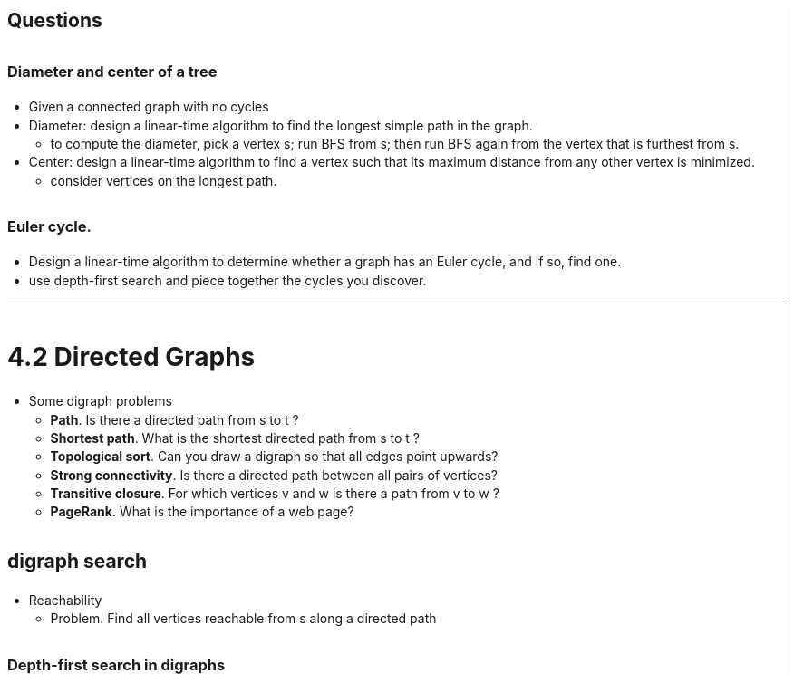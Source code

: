 <h2 id="6ce3bdc39e544725038e0e87b771db1e"></h2>


## Questions 

<h2 id="5b4ecf427bc18de53a5c801f386c6c91"></h2>


### Diameter and center of a tree

 - Given a connected graph with no cycles
 - Diameter: design a linear-time algorithm to find the longest simple path in the graph.
    - to compute the diameter, pick a vertex s; run BFS from s; then run BFS again from the vertex that is furthest from s.
 - Center: design a linear-time algorithm to find a vertex such that its maximum distance from any other vertex is minimized.
    - consider vertices on the longest path.


<h2 id="e587cf6e48e5962824675f4d75ae6ebb"></h2>


### Euler cycle.

 - Design a linear-time algorithm to determine whether a graph has an Euler cycle, and if so, find one.
 - use depth-first search and piece together the cycles you discover.

---

<h2 id="6b40f342b24bb4dd337d6e975bc81e1b"></h2>


# 4.2 Directed Graphs

 - Some digraph problems
    - **Path**. Is there a directed path from s to t ?
    - **Shortest path**. What is the shortest directed path from s to t ?
    - **Topological sort**. Can you draw a digraph so that all edges point upwards?
    - **Strong connectivity**. Is there a directed path between all pairs of vertices?
    - **Transitive closure**. For which vertices v and w is there a path from v to w ?
    - **PageRank**. What is the importance of a web page?

<h2 id="fac13f50fe5cb105f583268b2e58ee49"></h2>


## digraph search

 - Reachability
    - Problem. Find all vertices reachable from s along a directed path

<h2 id="880d06ec2473d3c18e0271c16f4cf125"></h2>


### Depth-first search in digraphs
